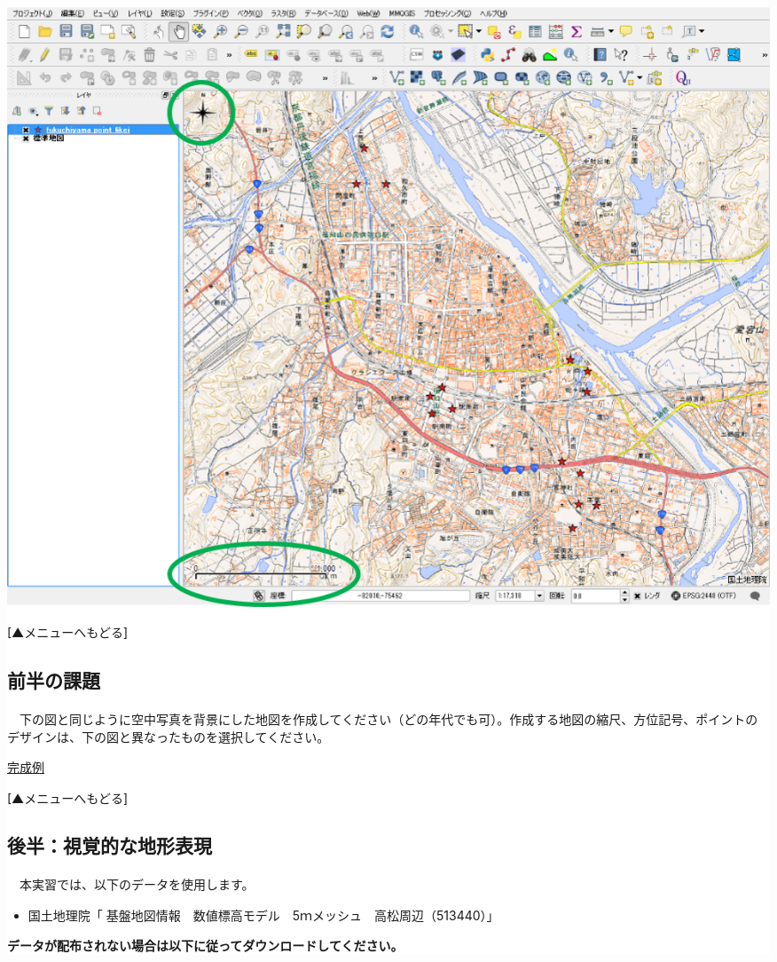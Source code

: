 ![ビューb](pic/Qpic29.png)


[▲メニューへもどる]

## 前半の課題
　下の図と同じように空中写真を背景にした地図を作成してください（どの年代でも可）。作成する地図の縮尺、方位記号、ポイントのデザインは、下の図と異なったものを選択してください。

[完成例](https://raw.githubusercontent.com/gis-oer/gis-oer/master/GISオープン教材/課題/1day実習コース/pic/Q1.png)

[▲メニューへもどる]

## 後半：視覚的な地形表現
　本実習では、以下のデータを使用します。

* 国土地理院「 基盤地図情報　数値標高モデル　5ｍメッシュ　高松周辺（513440）」

**データが配布されない場合は以下に従ってダウンロードしてください。**
